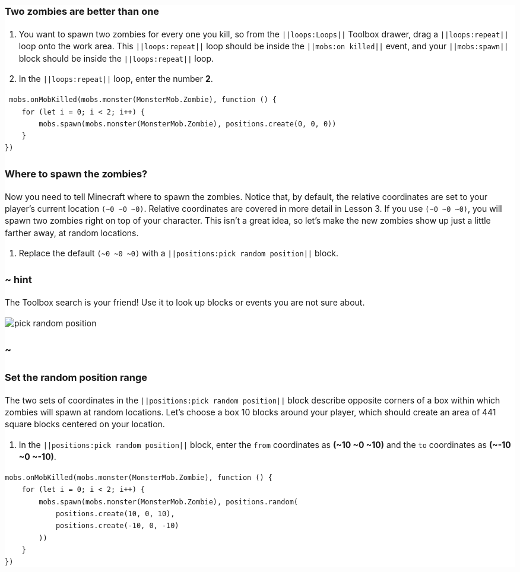 ### Two zombies are better than one

1. You want to spawn two zombies for every one you kill, so from the `||loops:Loops||` Toolbox drawer, drag a `||loops:repeat||` loop onto the work area. This `||loops:repeat||` loop should be inside the `||mobs:on killed||` event, and your `||mobs:spawn||` block should be inside the `||loops:repeat||` loop.

2. In the `||loops:repeat||` loop, enter the number **2**.

```blocks
 mobs.onMobKilled(mobs.monster(MonsterMob.Zombie), function () {
    for (let i = 0; i < 2; i++) {
        mobs.spawn(mobs.monster(MonsterMob.Zombie), positions.create(0, 0, 0))
    }
})
```

### Where to spawn the zombies?

Now you need to tell Minecraft where to spawn the zombies. Notice that, by default, the relative coordinates are set to your player’s current location `(~0 ~0 ~0)`. Relative coordinates are covered in more detail in Lesson 3. If you use `(~0 ~0 ~0)`, you will spawn two zombies right on top of your character. This isn’t a great idea, so let’s make the new zombies show up just a little farther away, at random locations.

1. Replace the default `(~0 ~0 ~0)` with a `||positions:pick random position||` block.

### ~ hint

The Toolbox search is your friend! Use it to look up blocks or events you are not sure about.

![pick random position](/static/courses/csintro/events/pick-random-position.png)

### ~

### Set the random position range

The two sets of coordinates in the `||positions:pick random position||` block describe opposite corners of a box within which zombies will spawn at random locations. Let’s choose a box 10 blocks around your player, which should create an area of 441 square blocks centered on your location.

1. In the `||positions:pick random position||` block, enter the `from` coordinates as **(~10 ~0 ~10)** and the `to` coordinates as **(~-10 ~0 ~-10)**.

```blocks
mobs.onMobKilled(mobs.monster(MonsterMob.Zombie), function () {
    for (let i = 0; i < 2; i++) {
        mobs.spawn(mobs.monster(MonsterMob.Zombie), positions.random(
            positions.create(10, 0, 10),
            positions.create(-10, 0, -10)
        ))
    }
})
```
